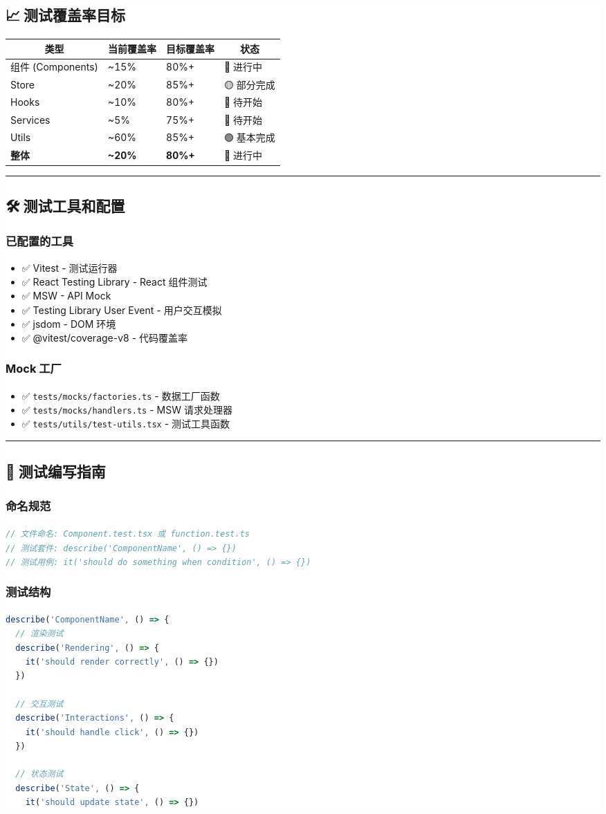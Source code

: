 
## 📈 测试覆盖率目标

| 类型 | 当前覆盖率 | 目标覆盖率 | 状态 |
|------|-----------|-----------|------|
| 组件 (Components) | ~15% | 80%+ | 🔴 进行中 |
| Store | ~20% | 85%+ | 🟡 部分完成 |
| Hooks | ~10% | 80%+ | 🔴 待开始 |
| Services | ~5% | 75%+ | 🔴 待开始 |
| Utils | ~60% | 85%+ | 🟢 基本完成 |
| **整体** | **~20%** | **80%+** | 🔴 进行中 |

---

## 🛠️ 测试工具和配置

### 已配置的工具

- ✅ Vitest - 测试运行器
- ✅ React Testing Library - React 组件测试
- ✅ MSW - API Mock
- ✅ Testing Library User Event - 用户交互模拟
- ✅ jsdom - DOM 环境
- ✅ @vitest/coverage-v8 - 代码覆盖率

### Mock 工厂

- ✅ `tests/mocks/factories.ts` - 数据工厂函数
- ✅ `tests/mocks/handlers.ts` - MSW 请求处理器
- ✅ `tests/utils/test-utils.tsx` - 测试工具函数

---

## 📝 测试编写指南

### 命名规范

```typescript
// 文件命名: Component.test.tsx 或 function.test.ts
// 测试套件: describe('ComponentName', () => {})
// 测试用例: it('should do something when condition', () => {})
```

### 测试结构

```typescript
describe('ComponentName', () => {
  // 渲染测试
  describe('Rendering', () => {
    it('should render correctly', () => {})
  })
  
  // 交互测试
  describe('Interactions', () => {
    it('should handle click', () => {})
  })
  
  // 状态测试
  describe('State', () => {
    it('should update state', () => {})
```